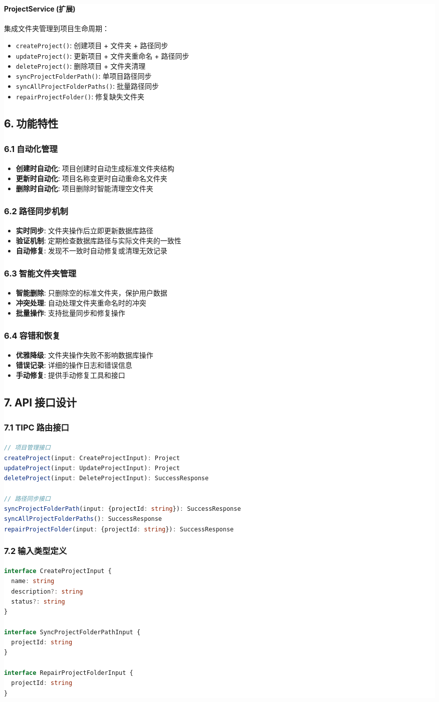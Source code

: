 #### ProjectService (扩展)
集成文件夹管理到项目生命周期：
- `createProject()`: 创建项目 + 文件夹 + 路径同步
- `updateProject()`: 更新项目 + 文件夹重命名 + 路径同步
- `deleteProject()`: 删除项目 + 文件夹清理
- `syncProjectFolderPath()`: 单项目路径同步
- `syncAllProjectFolderPaths()`: 批量路径同步
- `repairProjectFolder()`: 修复缺失文件夹

## 6. 功能特性

### 6.1 自动化管理
- **创建时自动化**: 项目创建时自动生成标准文件夹结构
- **更新时自动化**: 项目名称变更时自动重命名文件夹
- **删除时自动化**: 项目删除时智能清理空文件夹

### 6.2 路径同步机制
- **实时同步**: 文件夹操作后立即更新数据库路径
- **验证机制**: 定期检查数据库路径与实际文件夹的一致性
- **自动修复**: 发现不一致时自动修复或清理无效记录

### 6.3 智能文件夹管理
- **智能删除**: 只删除空的标准文件夹，保护用户数据
- **冲突处理**: 自动处理文件夹重命名时的冲突
- **批量操作**: 支持批量同步和修复操作

### 6.4 容错和恢复
- **优雅降级**: 文件夹操作失败不影响数据库操作
- **错误记录**: 详细的操作日志和错误信息
- **手动修复**: 提供手动修复工具和接口

## 7. API 接口设计

### 7.1 TIPC 路由接口
```typescript
// 项目管理接口
createProject(input: CreateProjectInput): Project
updateProject(input: UpdateProjectInput): Project  
deleteProject(input: DeleteProjectInput): SuccessResponse

// 路径同步接口
syncProjectFolderPath(input: {projectId: string}): SuccessResponse
syncAllProjectFolderPaths(): SuccessResponse
repairProjectFolder(input: {projectId: string}): SuccessResponse
```

### 7.2 输入类型定义
```typescript
interface CreateProjectInput {
  name: string
  description?: string
  status?: string
}

interface SyncProjectFolderPathInput {
  projectId: string
}

interface RepairProjectFolderInput {
  projectId: string
}
```